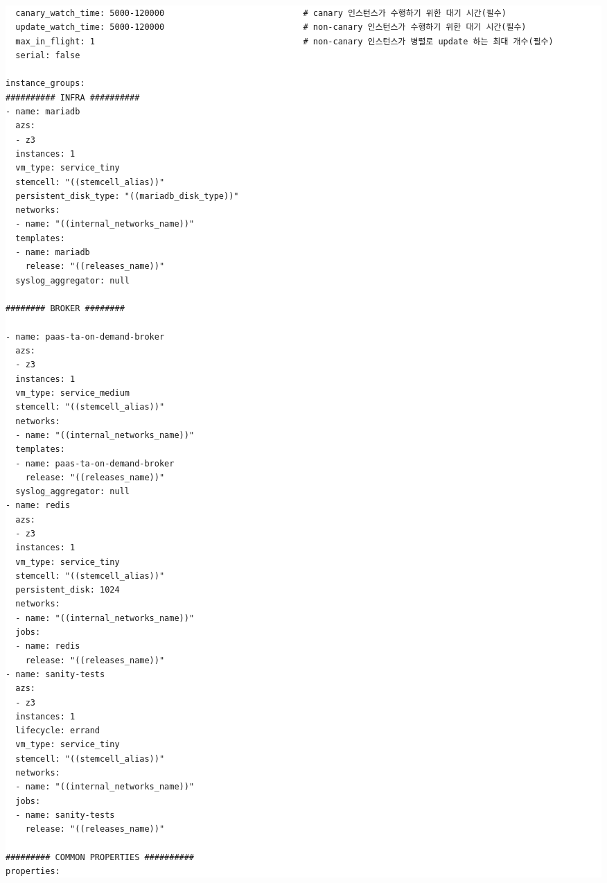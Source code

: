 ```text
  canary_watch_time: 5000-120000                            # canary 인스턴스가 수행하기 위한 대기 시간(필수)
  update_watch_time: 5000-120000                            # non-canary 인스턴스가 수행하기 위한 대기 시간(필수)
  max_in_flight: 1                                          # non-canary 인스턴스가 병렬로 update 하는 최대 개수(필수)
  serial: false

instance_groups:
########## INFRA ##########
- name: mariadb
  azs:
  - z3
  instances: 1
  vm_type: service_tiny 
  stemcell: "((stemcell_alias))"
  persistent_disk_type: "((mariadb_disk_type))"
  networks:
  - name: "((internal_networks_name))"
  templates:
  - name: mariadb
    release: "((releases_name))"
  syslog_aggregator: null

######## BROKER ########

- name: paas-ta-on-demand-broker
  azs:
  - z3
  instances: 1
  vm_type: service_medium
  stemcell: "((stemcell_alias))"
  networks:
  - name: "((internal_networks_name))"
  templates:
  - name: paas-ta-on-demand-broker
    release: "((releases_name))"
  syslog_aggregator: null
- name: redis
  azs: 
  - z3
  instances: 1 
  vm_type: service_tiny
  stemcell: "((stemcell_alias))"
  persistent_disk: 1024
  networks:
  - name: "((internal_networks_name))"
  jobs:
  - name: redis
    release: "((releases_name))"
- name: sanity-tests
  azs:
  - z3
  instances: 1
  lifecycle: errand
  vm_type: service_tiny
  stemcell: "((stemcell_alias))"
  networks: 
  - name: "((internal_networks_name))"
  jobs:
  - name: sanity-tests
    release: "((releases_name))"

######### COMMON PROPERTIES ##########
properties:
```